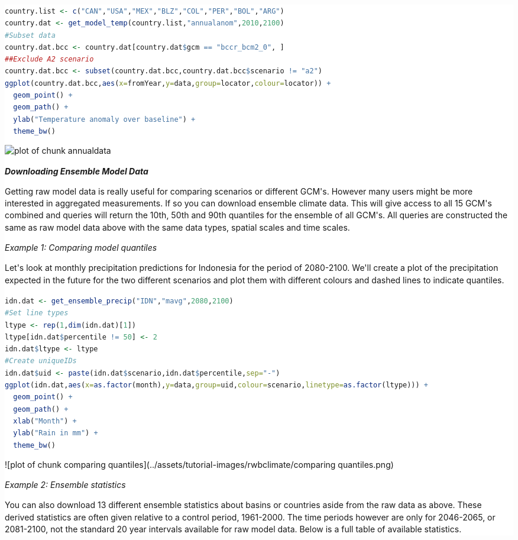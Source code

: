 
```r
country.list <- c("CAN","USA","MEX","BLZ","COL","PER","BOL","ARG")
country.dat <- get_model_temp(country.list,"annualanom",2010,2100)
#Subset data
country.dat.bcc <- country.dat[country.dat$gcm == "bccr_bcm2_0", ]
##Exclude A2 scenario
country.dat.bcc <- subset(country.dat.bcc,country.dat.bcc$scenario != "a2")
ggplot(country.dat.bcc,aes(x=fromYear,y=data,group=locator,colour=locator)) +
  geom_point() +
  geom_path() +
  ylab("Temperature anomaly over baseline") +
  theme_bw()
```

![plot of chunk annualdata](../assets/tutorial-images/rwbclimate/annualdata.png)


**_Downloading Ensemble Model Data_**

Getting raw model data is really useful for comparing scenarios or different GCM's.  However many users might be more interested in aggregated measurements. If so you can download ensemble climate data.  This will give access to all 15 GCM's combined and queries will return the 10th, 50th and 90th quantiles for the ensemble of all GCM's.  All queries are constructed the same as raw model data above with the same data types, spatial scales and time scales.

*Example 1: Comparing model quantiles*

Let's look at monthly precipitation predictions for Indonesia for the period of 2080-2100.  We'll create a plot of the precipitation expected in the future for the two different scenarios and plot them with different colours and dashed lines to indicate quantiles.


```r
idn.dat <- get_ensemble_precip("IDN","mavg",2080,2100)
#Set line types
ltype <- rep(1,dim(idn.dat)[1])
ltype[idn.dat$percentile != 50] <- 2
idn.dat$ltype <- ltype
#Create uniqueIDs
idn.dat$uid <- paste(idn.dat$scenario,idn.dat$percentile,sep="-")
ggplot(idn.dat,aes(x=as.factor(month),y=data,group=uid,colour=scenario,linetype=as.factor(ltype))) +
  geom_point() +
  geom_path() +
  xlab("Month") +
  ylab("Rain in mm") +
  theme_bw()
```

![plot of chunk comparing quantiles](../assets/tutorial-images/rwbclimate/comparing quantiles.png)

*Example 2: Ensemble statistics*

You can also download 13 different ensemble statistics about basins or countries aside from the raw data as above.  These derived statistics are often given relative to a control period, 1961-2000.  The time periods however are only for 2046-2065, or 2081-2100, not the standard 20 year intervals available for raw model data.  Below is a full table of available statistics.
